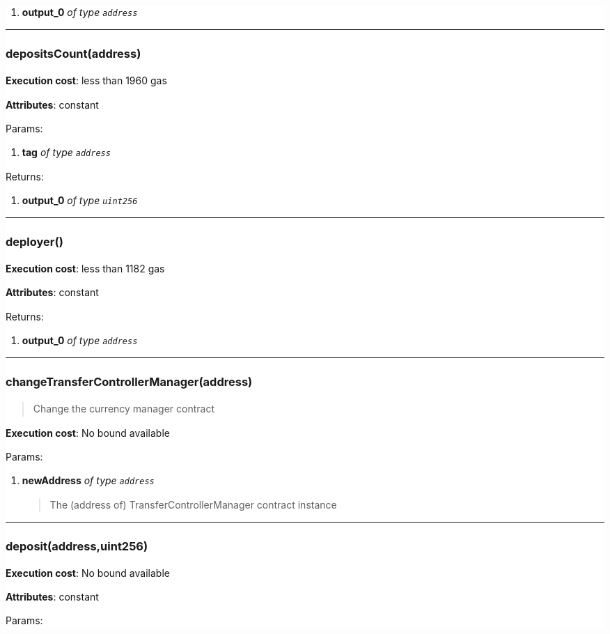 
1. **output_0** *of type `address`*

--- 
### depositsCount(address)


**Execution cost**: less than 1960 gas

**Attributes**: constant


Params:

1. **tag** *of type `address`*

Returns:


1. **output_0** *of type `uint256`*

--- 
### deployer()


**Execution cost**: less than 1182 gas

**Attributes**: constant



Returns:


1. **output_0** *of type `address`*

--- 
### changeTransferControllerManager(address)
>
>Change the currency manager contract


**Execution cost**: No bound available


Params:

1. **newAddress** *of type `address`*

    > The (address of) TransferControllerManager contract instance



--- 
### deposit(address,uint256)


**Execution cost**: No bound available

**Attributes**: constant


Params:
